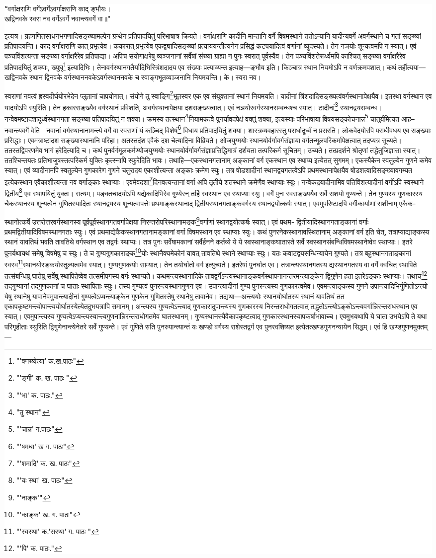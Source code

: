[^18]: "'रेत' ग. पाठः"

“वर्गाक्षराणि वर्गेऽवर्गेऽवर्गाक्षराणि काद् ङ्भौयः।  
खद्विनवके स्वरा नव वर्गेऽवर्गे नवान्त्यवर्गे वा॥"

इत्यत्र। ग्रहगणितसाधनभगणादिसङ्ख्यामल्पेन ग्रन्थेन प्रतिपादयितुं परिभाषात्र क्रियते। वर्गाक्षराणि कादीनि मान्तानि वर्गे विषमस्थाने ततोऽन्यानि यादीन्यवर्गे अवर्गस्थाने च गतां सङ्ख्यां प्रतिपादयन्ति। काद् वर्गाक्षराणि कात् प्रभृत्येव। ककारात् प्रभृत्येव एकद्व्यादिसङ्ख्यां प्रत्याययन्तीत्यनेन प्रसिद्धं कटपयादित्वं वर्णानां व्युदस्यते। तेन नञयोः शून्यत्वमपि न स्यात्। एवं पञ्चविंशत्यन्ता सङ्ख्या वर्गाक्षरैरेव प्रतिपाद्या। अपिच संयोगाक्षरेषु व्यञ्जनानां सर्वेषां संख्या ग्राह्या न पुनः स्वरात् पूर्वस्यैव। तेन पञ्चविंशतेरूर्ध्वमपि काश्चित् सङ्ख्या वर्गाक्षरैरेव प्रतिपादयितुं शक्याः, ख्युघृ[^19] इत्यादिभिः। तेनावर्गस्थानगतैर्यादिभिस्त्रिंशदादय एव संख्याः प्रत्याय्यन्त इत्याह—ङ्भौय इति। किञ्चात्र स्थान नियमोऽपि न वर्णक्रमवशात्। कथं तर्हीत्यया—खद्विनवके स्थान द्विनवके वर्गस्थाननवकेऽवर्गस्थाननवके च स्वाङ्गभूतव्यञ्जनानि नियमयन्ति। के। स्वरा नव।

[^19]: "'क्नख्येत्या' क.ख.पाठः"



स्वराणां नवत्वं ह्रस्वदीर्घयोरभेदेन प्लुतानां चाप्रयोगात्। संयोगे तु स्वाङ्गि[^20]भूतस्वर एक एव संयुक्तानां स्थानं नियमयति। यादीनां त्रिंशदादिसङ्ख्यत्वंवर्गस्थानापेक्षयैव। इतरथा वर्गस्थान एव यादयोऽपि स्युरिति। तेन हकारसङ्ख्यैव वर्गस्थानं प्रविशति, अवर्गस्थानापेक्षया दशसङ्ख्यत्वात्। एवं नञयोरवर्गस्थानसम्बन्धश्च स्यात्। टादीनां[^21] स्थानद्वयसम्बन्ध। नन्वेवमष्टादशादूर्ध्वस्थानगता सङ्ख्या प्रतिपादयितुं न शक्या। क्रमस्य तत्स्थान[^22]नियामकत्वे पुनर्यावदपेक्षं वक्तुं शक्या, इत्यस्याः परिभाषाया विषयसङ्कोचनान्न[^23] चातुर्यमित्यत आह–नवान्त्यवर्गे वेति। नवानां वर्गस्थानानामन्त्ये वर्गे वा स्वराणां यं कञ्चिद् विशेषं[^24] विधाय प्रतिपादयितुं शक्या। शास्त्रव्यवहारस्तु परार्धादूर्ध्वं न प्रसरति। लोकवेदयोरपि पराधीवधय एव सङ्ख्याः प्रसिद्धाः। एवमत्राष्टादश सङ्ख्यास्थानानि परिहा। अतस्तदंश एवैकं दश चेत्यादिना विव्रियते। ओजयुग्मयोः स्थानयोर्वर्गावर्गसंज्ञाया वर्गतन्मूलपरिकर्मापेक्षत्वात् तदप्यत्र सूच्यते। ततस्तद्विवरणमेव भागं हरेदित्यादि च। कथं पुनर्वर्गमूलकर्मण्योजयुग्मयोः स्थानयोर्वर्गावर्गसंज्ञाप्रसिद्धिमात्रं दर्शयता तत्परिकर्म सूचितम्। उच्यते। तत्प्रदर्शने श्रोतृणां तद्धेतुजिज्ञासा स्यात्। ततश्चिन्तयतः प्रतिभाजुषस्तत्परिकर्म युक्तिः कृत्स्नापि स्फुरेदिति भावः। तथाहि—एकस्थानगतानाम् अङ्कानां वर्ग एकस्थान एव स्थाप्य इत्येतत् सुगमम्। एकस्यैकेन स्वतुल्येन गुणने कमेव स्यात्। एवं व्यादीनामपि स्वतुल्येन गुणकारेण गुणने चतुरादय एकाशीत्यन्ता अङ्काः क्रमेण स्युः। तत्र षोडशादीनां स्थानद्वयगतत्वेऽपि प्रथमस्थानापेक्षयैव षोडशत्वादिसङ्ख्यावगम्यत इत्येकस्थान एवैकाशीत्यन्ता नव वर्गाङ्काः स्थाप्याः। एवमेवदशा[^25]दिनवत्यन्तानां वर्गा अपि तृतीये शतस्थाने क्रमेणैव स्थाप्याः स्युः। नन्वेकद्रयादीनामिव पतिविंशत्यादीनां वर्गोऽपि स्वस्थाने द्वितीय[^26] एव स्थापयितुं युक्तः। सत्यम्। पङ्क्तचादयोऽपि यद्येकादिभिरेव गुण्येरन् तर्हि स्वस्थान एव स्थाप्याः स्युः। वर्गे पुनः स्वसङ्ख्ययैव सर्वे राशयो गुण्यन्ते। तेन गुण्यस्य गुणकारस्य चैकस्थानस्य शून्यत्वेन गुणितस्यादितः स्थानद्वयस्य शून्यत्वापत्तेः प्रथमाङ्कस्थानाद् द्वितीयस्थानगताङ्कवर्गस्य स्थानद्वयोत्कर्षः स्यात्। एवमुपरिष्टादपि वर्गीकार्याणां राशीनाम् एकैक-

[^20]: "'ङ्गी' क. ख. पाठः "

[^21]: "'भा' क. पाठः."

[^22]: "तु स्थान"

[^23]: "'चान्न' ग.पाठः"

[^24]: "'षमधा' ख ग. पाठः"

[^25]: "'शमादि' क. ख. पाठः"

[^26]: "'यः स्था' ख. पाठः"



स्थानोत्कर्षे उत्तरोत्तरवर्गस्थानस्य पूर्वपूर्वस्थानगतवर्गापेक्षया निरन्तरोपरिस्थानामङ्क[^27]वर्गाणां स्थानद्वयोत्कर्षः स्यात्। एवं प्रथम- द्वितीयादिस्थानगताङ्कानां वर्गाः प्रथमद्वितीयादिविषमस्थानगताः स्युः। एवं प्रथमाद्येकैकस्थानगतानामङ्कानां वर्गा विषमस्थान एव स्थाप्याः स्युः। कथं पुनरनेकस्थानावस्थितानाम् अङ्कानां वर्ग इति चेत्, तत्राप्याद्याङ्कस्य स्थानं यावतिथं भवति तावतिथे वर्गस्थान एव तद्वर्गः स्थाप्यः। तत्र पुनः सर्वेषामकानां सर्वैर्हनने कर्तव्ये ये ये स्वस्थानाङ्कघातास्ते सर्वे स्वस्थानसंबन्धिविषमस्थानेष्वेव स्थाप्याः। इतरे पुनर्यथायथं समेषु विषमेषु च स्युः। ते च गुण्यगुणकाराङ्क[^28]योः स्थानैक्यमेकोनं यावत् तावतिथे स्थाने स्थाप्याः स्युः। यतः कवाटद्वयसन्धिन्यायेन गुण्यते। तत्र बहुस्थानगताङ्कानां स्वस्व[^29]स्थानयोरङ्कयोस्तुल्यत्वमेव स्यात्। गुण्यगुणकयोः साम्यात्। तेन तयोर्घातो वर्ग इत्युच्यते। इतरेषां पुनर्घात एव। तत्रान्त्यस्थानगतस्य द्यस्थानगतस्य वा वर्गे क्वचित् स्थापिते तत्संबन्धिषु घातेषु सर्वेषु स्थापितेष्वेव तत्समीपगस्य वर्गः स्थाप्यते। कथमन्त्यस्थानादिके तावद्वर्गेऽन्त्यस्थानाङ्कवर्गस्थापनानन्तरमन्त्याङ्केन द्विगुणेन हता इतरेऽङ्काः स्थाप्याः। तथाच[^30] तद्गुण्यानां तद्गुणकानां च घाताः स्थापिताः स्युः। तस्य गुण्यत्वं पुनरन्त्यस्थानगुणन एव। उपान्त्यादीनां गुण्य पुनरन्त्यस्य गुणकारत्वमेव। एवमन्त्याङ्कस्य गुणने उपान्त्यादिभिर्गुणितोऽन्त्यो येषु स्थानेषु यावानेवमुपान्त्यादीनां गुण्यत्वेऽप्यन्त्याङ्केन गुणकेन गुणितस्तेषु स्थानेषु तावानेव। तद्यथा—अन्त्ययोः स्थानयोर्घातस्य स्थानं यावतिथं तत एकापकृष्टमन्त्योपान्त्ययोर्घातस्येत्येतदुभयत्रापि समानम्। अन्त्यस्य गुण्यत्वेऽन्त्याद् गुणकारादुपान्त्यस्य गुणकारस्य निरन्तराधोगतत्वात् तद्धृतोऽन्त्योऽङ्कोऽन्त्यवर्गान्निरन्तराधस्थान एव स्यात्। एवमुपान्त्यस्य गुण्यत्वेऽप्यन्त्यस्यान्त्यगुणनान्निरन्तराधोगतमेव घातस्थानम्। गुण्यस्थानस्यैवैकापकृष्टत्वाद् गुणकारस्थानस्यापकर्षाभावाच्च। एवमुभयथापि ये घाता उभयेऽपि ते यथा परिगृहीताः स्युरिति द्विगुणेनान्त्येनेतरे सर्वे गुण्यन्ते। एवं गुणिते सति पुनरुपान्त्यान्तं यः खण्डो वर्गस्य राशेस्तद्वर्ग एव पुनरवशिष्यत इत्येतत्खण्डगुणनन्यायेन सिद्धम्। एवं हि खण्डगुणनमुक्तम्—


[^1]: "Kundagrāma is Trikkandiyûr in British Malabar"
[^2]: "'कज्ञ' क. ख. पाठः "
[^3]: "'सूरिश'"
[^4]: "'से चतु'"
[^5]: "'के' ग. पाठः"
[^6]: "'त्यादिना।' ग. पाठ"
[^7]: "'मनन्त'"
[^8]: "‘गत्या। गो’"
[^9]: "'त्र' क. ख.पाठः"
[^10]: "'रप्र' ग. पाठः "
[^11]: "'ति। शतं चे (त्य ? त्या
[^12]: " 'क्यं पा' ख. पाठः,"
[^13]: "‘त... क्षे' क.पाठः"
[^14]: "*तन्मूले तु पुमान् हे' इति मुद्रितपाठः।"
[^15]: "'लवद् द्वादशाश्रिः' क. ख. पाठः"
[^16]: "'(द्वि ? द्य
[^17]: "'रा' ग. पाठः"
[^27]: "'नाङ्क'"
[^28]: "'काङ्क' ख. ग. पाठः"
[^29]: "'स्वस्था' क.'सस्था' ग. पाठः "
[^30]: "'पि' क. पाठः."
[^31]: "'ण' क. पाठः"
[^32]: "'ण्डे कृ' ख. पाठः,"
[^33]: "'णा' क.पाठः"
[^34]: "न्त्येने' ग. पाठः"
[^36]: "'था तत्र गु'क. ख. पाठः."